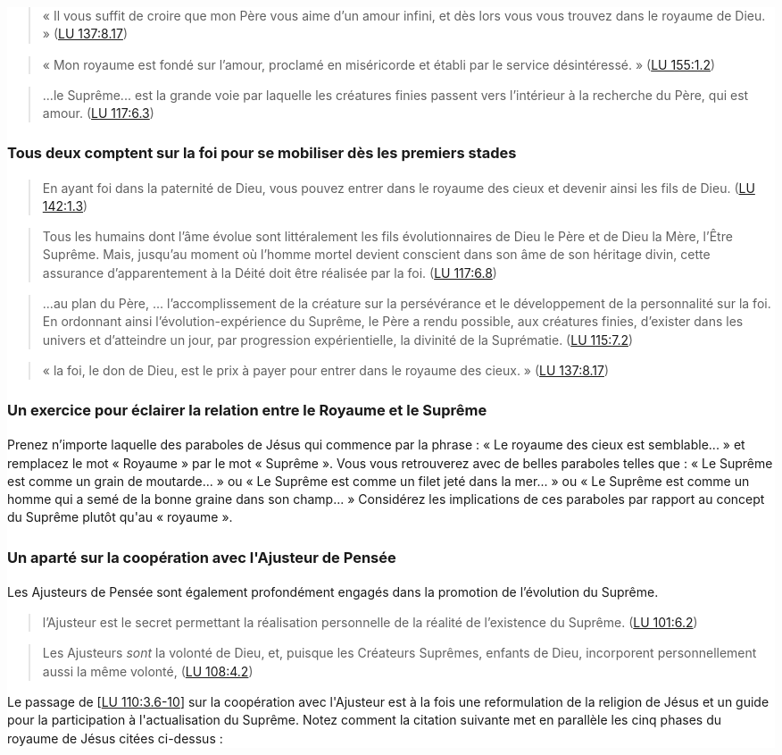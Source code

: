 > « Il vous suffit de croire que mon Père vous aime d’un amour infini, et dès lors vous vous trouvez dans le royaume de Dieu. » (<a id="a248_129"></a>[LU 137:8.17](/fr/The_Urantia_Book/137#p8_17))

> « Mon royaume est fondé sur l’amour, proclamé en miséricorde et établi par le service désintéressé. » (<a id="a250_105"></a>[LU 155:1.2](/fr/The_Urantia_Book/155#p1_2))

> ...le Suprême... est la grande voie par laquelle les créatures finies passent vers l’intérieur à la recherche du Père, qui est amour. (<a id="a252_137"></a>[LU 117:6.3](/fr/The_Urantia_Book/117#p6_3))

### Tous deux comptent sur la foi pour se mobiliser dès les premiers stades

> En ayant foi dans la paternité de Dieu, vous pouvez entrer dans le royaume des cieux et devenir ainsi les fils de Dieu. (<a id="a256_123"></a>[LU 142:1.3](/fr/The_Urantia_Book/142#p1_3))

> Tous les humains dont l’âme évolue sont littéralement les fils évolutionnaires de Dieu le Père et de Dieu la Mère, l’Être Suprême. Mais, jusqu’au moment où l’homme mortel devient conscient dans son âme de son héritage divin, cette assurance d’apparentement à la Déité doit être réalisée par la foi. (<a id="a258_302"></a>[LU 117:6.8](/fr/The_Urantia_Book/117#p6_8))

> ...au plan du Père, ... l’accomplissement de la créature sur la persévérance et le développement de la personnalité sur la foi. En ordonnant ainsi l’évolution-expérience du Suprême, le Père a rendu possible, aux créatures finies, d’exister dans les univers et d’atteindre un jour, par progression expérientielle, la divinité de la Suprématie. (<a id="a260_346"></a>[LU 115:7.2](/fr/The_Urantia_Book/115#p7_2))

> « la foi, le don de Dieu, est le prix à payer pour entrer dans le royaume des cieux. » (<a id="a262_90"></a>[LU 137:8.17](/fr/The_Urantia_Book/137#p8_17))

### Un exercice pour éclairer la relation entre le Royaume et le Suprême

Prenez n’importe laquelle des paraboles de Jésus qui commence par la phrase : « Le royaume des cieux est semblable... » et remplacez le mot « Royaume » par le mot « Suprême ». Vous vous retrouverez avec de belles paraboles telles que : « Le Suprême est comme un grain de moutarde... » ou « Le Suprême est comme un filet jeté dans la mer... » ou « Le Suprême est comme un homme qui a semé de la bonne graine dans son champ... » Considérez les implications de ces paraboles par rapport au concept du Suprême plutôt qu'au « royaume ».

### Un aparté sur la coopération avec l'Ajusteur de Pensée

Les Ajusteurs de Pensée sont également profondément engagés dans la promotion de l’évolution du Suprême.

> l’Ajusteur est le secret permettant la réalisation personnelle de la réalité de l’existence du Suprême. (<a id="a272_107"></a>[LU 101:6.2](/fr/The_Urantia_Book/101#p6_2))

> Les Ajusteurs *sont* la volonté de Dieu, et, puisque les Créateurs Suprêmes, enfants de Dieu, incorporent personnellement aussi la même volonté, (<a id="a274_148"></a>[LU 108:4.2](/fr/The_Urantia_Book/108#p4_2))

Le passage de <a id="a276_14"></a>[[LU 110:3.6-10](/fr/The_Urantia_Book/110#p3_6)] sur la coopération avec l'Ajusteur est à la fois une reformulation de la religion de Jésus et un guide pour la participation à l'actualisation du Suprême. Notez comment la citation suivante met en parallèle les cinq phases du royaume de Jésus citées ci-dessus :
